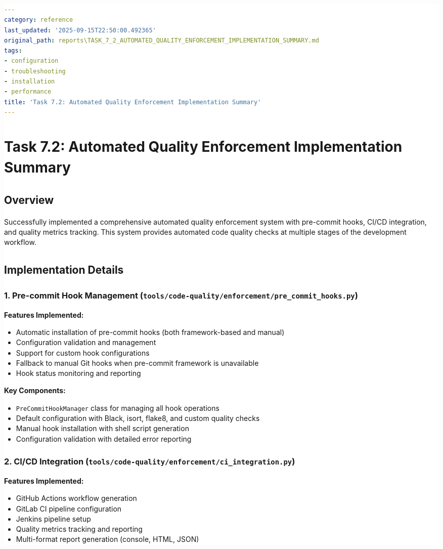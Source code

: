 ```yaml
---
category: reference
last_updated: '2025-09-15T22:50:00.492365'
original_path: reports\TASK_7_2_AUTOMATED_QUALITY_ENFORCEMENT_IMPLEMENTATION_SUMMARY.md
tags:
- configuration
- troubleshooting
- installation
- performance
title: 'Task 7.2: Automated Quality Enforcement Implementation Summary'
---
```


# Task 7.2: Automated Quality Enforcement Implementation Summary

## Overview

Successfully implemented a comprehensive automated quality enforcement system with pre-commit hooks, CI/CD integration, and quality metrics tracking. This system provides automated code quality checks at multiple stages of the development workflow.

## Implementation Details

### 1. Pre-commit Hook Management (`tools/code-quality/enforcement/pre_commit_hooks.py`)

**Features Implemented:**

- Automatic installation of pre-commit hooks (both framework-based and manual)
- Configuration validation and management
- Support for custom hook configurations
- Fallback to manual Git hooks when pre-commit framework is unavailable
- Hook status monitoring and reporting

**Key Components:**

- `PreCommitHookManager` class for managing all hook operations
- Default configuration with Black, isort, flake8, and custom quality checks
- Manual hook installation with shell script generation
- Configuration validation with detailed error reporting

### 2. CI/CD Integration (`tools/code-quality/enforcement/ci_integration.py`)

**Features Implemented:**

- GitHub Actions workflow generation
- GitLab CI pipeline configuration
- Jenkins pipeline setup
- Quality metrics tracking and reporting
- Multi-format report generation (console, HTML, JSON)
